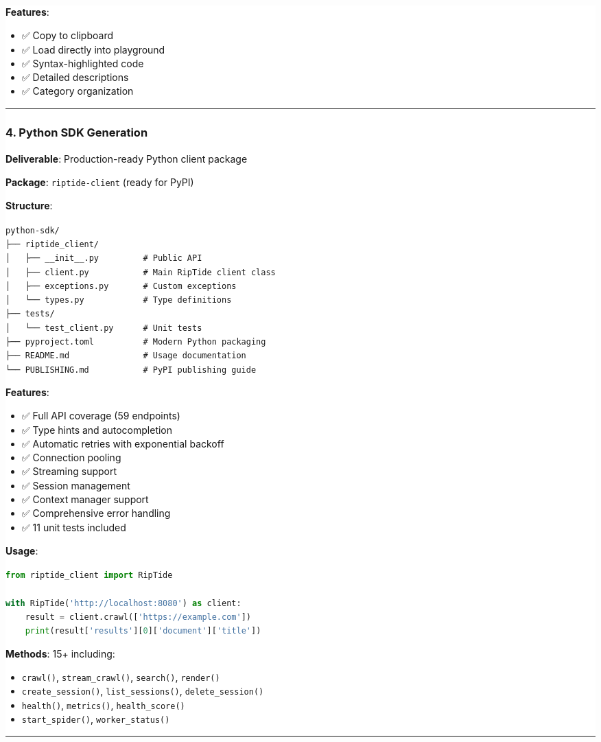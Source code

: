 **Features**:
- ✅ Copy to clipboard
- ✅ Load directly into playground
- ✅ Syntax-highlighted code
- ✅ Detailed descriptions
- ✅ Category organization

---

### 4. Python SDK Generation

**Deliverable**: Production-ready Python client package

**Package**: `riptide-client` (ready for PyPI)

**Structure**:
```
python-sdk/
├── riptide_client/
│   ├── __init__.py         # Public API
│   ├── client.py           # Main RipTide client class
│   ├── exceptions.py       # Custom exceptions
│   └── types.py            # Type definitions
├── tests/
│   └── test_client.py      # Unit tests
├── pyproject.toml          # Modern Python packaging
├── README.md               # Usage documentation
└── PUBLISHING.md           # PyPI publishing guide
```

**Features**:
- ✅ Full API coverage (59 endpoints)
- ✅ Type hints and autocompletion
- ✅ Automatic retries with exponential backoff
- ✅ Connection pooling
- ✅ Streaming support
- ✅ Session management
- ✅ Context manager support
- ✅ Comprehensive error handling
- ✅ 11 unit tests included

**Usage**:
```python
from riptide_client import RipTide

with RipTide('http://localhost:8080') as client:
    result = client.crawl(['https://example.com'])
    print(result['results'][0]['document']['title'])
```

**Methods**: 15+ including:
- `crawl()`, `stream_crawl()`, `search()`, `render()`
- `create_session()`, `list_sessions()`, `delete_session()`
- `health()`, `metrics()`, `health_score()`
- `start_spider()`, `worker_status()`

---